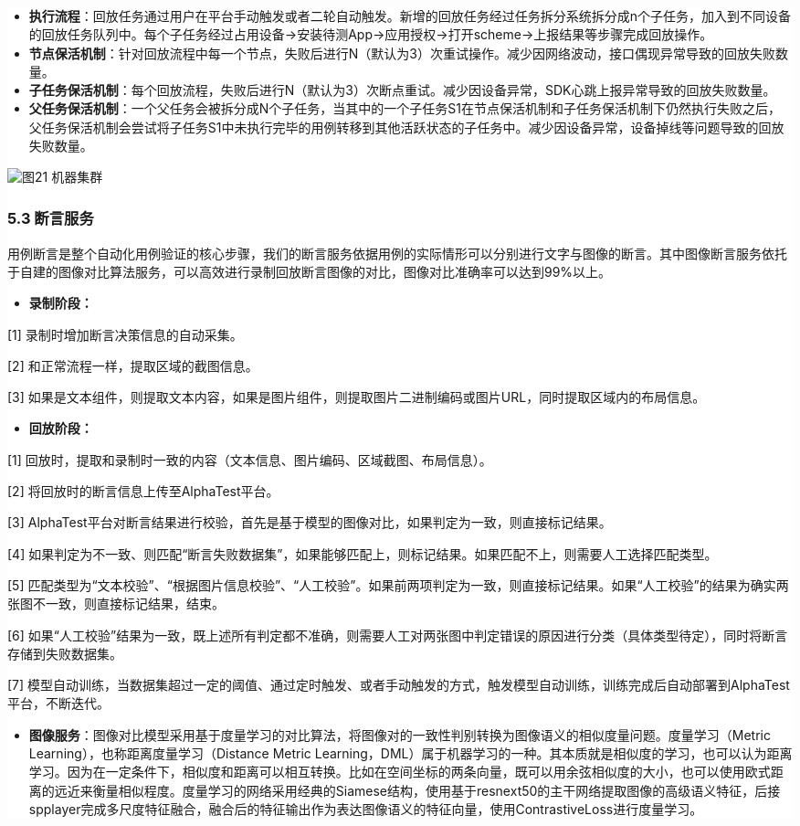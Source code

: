 * **执行流程**：回放任务通过用户在平台手动触发或者二轮自动触发。新增的回放任务经过任务拆分系统拆分成n个子任务，加入到不同设备的回放任务队列中。每个子任务经过占用设备\-\>安装待测App\-\>应用授权\-\>打开scheme\-\>上报结果等步骤完成回放操作。
* **节点保活机制**：针对回放流程中每一个节点，失败后进行N（默认为3）次重试操作。减少因网络波动，接口偶现异常导致的回放失败数量。
* **子任务保活机制**：每个回放流程，失败后进行N（默认为3）次断点重试。减少因设备异常，SDK心跳上报异常导致的回放失败数量。
* **父任务保活机制**：一个父任务会被拆分成N个子任务，当其中的一个子任务S1在节点保活机制和子任务保活机制下仍然执行失败之后，父任务保活机制会尝试将子任务S1中未执行完毕的用例转移到其他活跃状态的子任务中。减少因设备异常，设备掉线等问题导致的回放失败数量。


![图21 机器集群](https://p0.meituan.net/travelcube/f11238cd8f2843bf885f8eb9007529d23338240.gif)



### 5.3 断言服务


用例断言是整个自动化用例验证的核心步骤，我们的断言服务依据用例的实际情形可以分别进行文字与图像的断言。其中图像断言服务依托于自建的图像对比算法服务，可以高效进行录制回放断言图像的对比，图像对比准确率可以达到99%以上。



* **录制阶段：**


\[1\] 录制时增加断言决策信息的自动采集。



\[2\] 和正常流程一样，提取区域的截图信息。



\[3\] 如果是文本组件，则提取文本内容，如果是图片组件，则提取图片二进制编码或图片URL，同时提取区域内的布局信息。



* **回放阶段：**


\[1\] 回放时，提取和录制时一致的内容（文本信息、图片编码、区域截图、布局信息）。



\[2\] 将回放时的断言信息上传至AlphaTest平台。



\[3\] AlphaTest平台对断言结果进行校验，首先是基于模型的图像对比，如果判定为一致，则直接标记结果。



\[4\] 如果判定为不一致、则匹配“断言失败数据集”，如果能够匹配上，则标记结果。如果匹配不上，则需要人工选择匹配类型。



\[5\] 匹配类型为“文本校验”、“根据图片信息校验”、“人工校验”。如果前两项判定为一致，则直接标记结果。如果“人工校验”的结果为确实两张图不一致，则直接标记结果，结束。



\[6\] 如果“人工校验”结果为一致，既上述所有判定都不准确，则需要人工对两张图中判定错误的原因进行分类（具体类型待定），同时将断言存储到失败数据集。



\[7\] 模型自动训练，当数据集超过一定的阈值、通过定时触发、或者手动触发的方式，触发模型自动训练，训练完成后自动部署到AlphaTest平台，不断迭代。



* **图像服务**：图像对比模型采用基于度量学习的对比算法，将图像对的一致性判别转换为图像语义的相似度量问题。度量学习（Metric Learning），也称距离度量学习（Distance Metric Learning，DML）属于机器学习的一种。其本质就是相似度的学习，也可以认为距离学习。因为在一定条件下，相似度和距离可以相互转换。比如在空间坐标的两条向量，既可以用余弦相似度的大小，也可以使用欧式距离的远近来衡量相似程度。度量学习的网络采用经典的Siamese结构，使用基于resnext50的主干网络提取图像的高级语义特征，后接spplayer完成多尺度特征融合，融合后的特征输出作为表达图像语义的特征向量，使用ContrastiveLoss进行度量学习。
